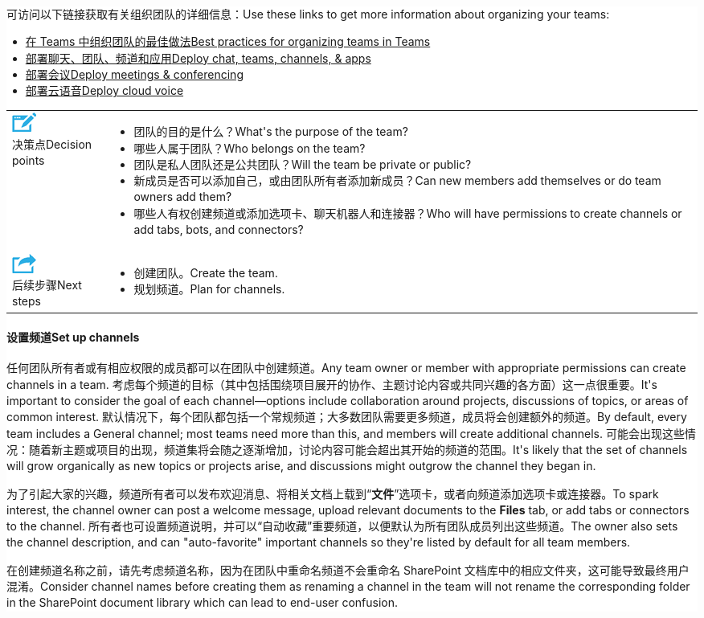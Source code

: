<span data-ttu-id="7f44f-201">可访问以下链接获取有关组织团队的详细信息：</span><span class="sxs-lookup"><span data-stu-id="7f44f-201">Use these links to get more information about organizing your teams:</span></span>

-   [<span data-ttu-id="7f44f-202">在 Teams 中组织团队的最佳做法</span><span class="sxs-lookup"><span data-stu-id="7f44f-202">Best practices for organizing teams in Teams</span></span>](best-practices-organizing.md)
-   [<span data-ttu-id="7f44f-203">部署聊天、团队、频道和应用</span><span class="sxs-lookup"><span data-stu-id="7f44f-203">Deploy chat, teams, channels, & apps</span></span>](deploy-chat-teams-channels-microsoft-teams-landing-page.md)
-   [<span data-ttu-id="7f44f-204">部署会议</span><span class="sxs-lookup"><span data-stu-id="7f44f-204">Deploy meetings & conferencing</span></span>](deploy-meetings-microsoft-teams-landing-page.md)
-   [<span data-ttu-id="7f44f-205">部署云语音</span><span class="sxs-lookup"><span data-stu-id="7f44f-205">Deploy cloud voice</span></span>](cloud-voice-landing-page.md)


|    |     |
|-----------|------------|
| ![描述决策点的图标](media/audio_conferencing_image7.png) <br/><span data-ttu-id="7f44f-207">决策点</span><span class="sxs-lookup"><span data-stu-id="7f44f-207">Decision points</span></span>|<ul><li><span data-ttu-id="7f44f-208">团队的目的是什么？</span><span class="sxs-lookup"><span data-stu-id="7f44f-208">What's the purpose of the team?</span></span></li><li><span data-ttu-id="7f44f-209">哪些人属于团队？</span><span class="sxs-lookup"><span data-stu-id="7f44f-209">Who belongs on the team?</span></span></li><li><span data-ttu-id="7f44f-210">团队是私人团队还是公共团队？</span><span class="sxs-lookup"><span data-stu-id="7f44f-210">Will the team be private or public?</span></span></li><li><span data-ttu-id="7f44f-211">新成员是否可以添加自己，或由团队所有者添加新成员？</span><span class="sxs-lookup"><span data-stu-id="7f44f-211">Can new members add themselves or do team owners add them?</span></span></li><li><span data-ttu-id="7f44f-212">哪些人有权创建频道或添加选项卡、聊天机器人和连接器？</span><span class="sxs-lookup"><span data-stu-id="7f44f-212">Who will have permissions to create channels or add tabs, bots, and connectors?</span></span></li></ul> |
| ![描述后续步骤的图标](media/audio_conferencing_image9.png)<br/><span data-ttu-id="7f44f-214">后续步骤</span><span class="sxs-lookup"><span data-stu-id="7f44f-214">Next steps</span></span>|<ul><li><span data-ttu-id="7f44f-215">创建团队。</span><span class="sxs-lookup"><span data-stu-id="7f44f-215">Create the team.</span></span></li><li><span data-ttu-id="7f44f-216">规划频道。</span><span class="sxs-lookup"><span data-stu-id="7f44f-216">Plan for channels.</span></span></li></ul>|


#### <a name="set-up-channels"></a><span data-ttu-id="7f44f-217">设置频道</span><span class="sxs-lookup"><span data-stu-id="7f44f-217">Set up channels</span></span>

<span data-ttu-id="7f44f-218">任何团队所有者或有相应权限的成员都可以在团队中创建频道。</span><span class="sxs-lookup"><span data-stu-id="7f44f-218">Any team owner or member with appropriate permissions can create channels in a team.</span></span> <span data-ttu-id="7f44f-219">考虑每个频道的目标（其中包括围绕项目展开的协作、主题讨论内容或共同兴趣的各方面）这一点很重要。</span><span class="sxs-lookup"><span data-stu-id="7f44f-219">It's important to consider the goal of each channel—options include collaboration around projects, discussions of topics, or areas of common interest.</span></span> <span data-ttu-id="7f44f-220">默认情况下，每个团队都包括一个常规频道；大多数团队需要更多频道，成员将会创建额外的频道。</span><span class="sxs-lookup"><span data-stu-id="7f44f-220">By default, every team includes a General channel; most teams need more than this, and members will create additional channels.</span></span> <span data-ttu-id="7f44f-221">可能会出现这些情况：随着新主题或项目的出现，频道集将会随之逐渐增加，讨论内容可能会超出其开始的频道的范围。</span><span class="sxs-lookup"><span data-stu-id="7f44f-221">It's likely that the set of channels will grow organically as new topics or projects arise, and discussions might outgrow the channel they began in.</span></span>

<span data-ttu-id="7f44f-222">为了引起大家的兴趣，频道所有者可以发布欢迎消息、将相关文档上载到“**文件**”选项卡，或者向频道添加选项卡或连接器。</span><span class="sxs-lookup"><span data-stu-id="7f44f-222">To spark interest, the channel owner can post a welcome message, upload relevant documents to the **Files** tab, or add tabs or connectors to the channel.</span></span> <span data-ttu-id="7f44f-223">所有者也可设置频道说明，并可以“自动收藏”重要频道，以便默认为所有团队成员列出这些频道。</span><span class="sxs-lookup"><span data-stu-id="7f44f-223">The owner also sets the channel description, and can "auto-favorite" important channels so they're listed by default for all team members.</span></span>

<span data-ttu-id="7f44f-224">在创建频道名称之前，请先考虑频道名称，因为在团队中重命名频道不会重命名 SharePoint 文档库中的相应文件夹，这可能导致最终用户混淆。</span><span class="sxs-lookup"><span data-stu-id="7f44f-224">Consider channel names before creating them as renaming a channel in the team will not rename the corresponding folder in the SharePoint document library which can lead to end-user confusion.</span></span> 
